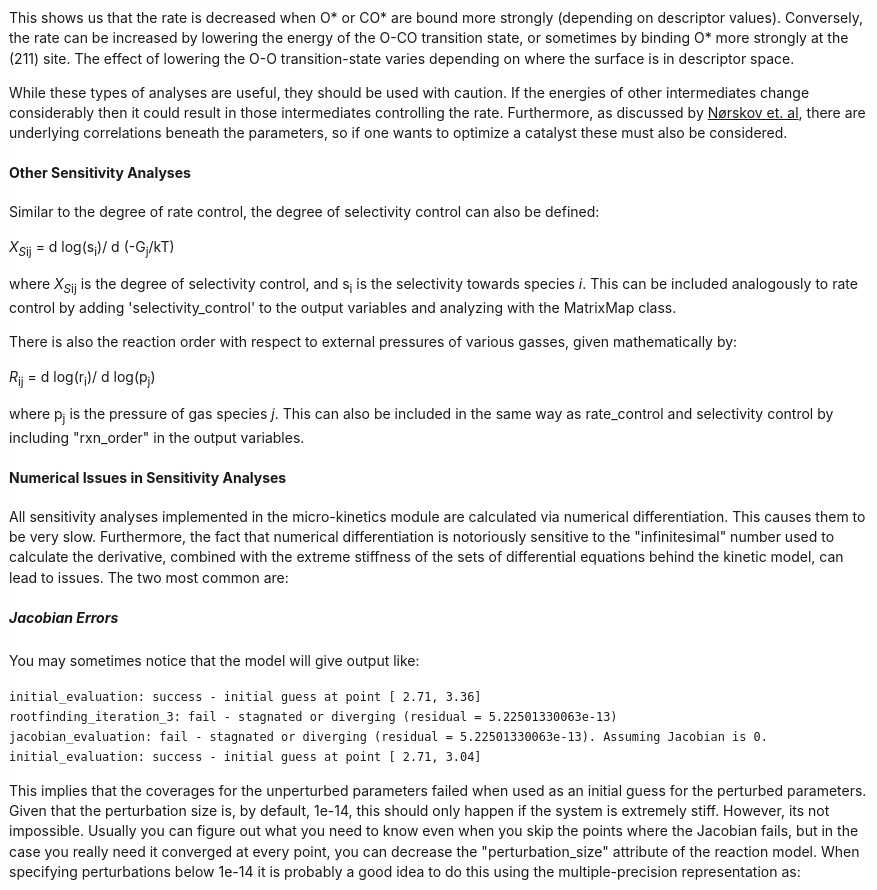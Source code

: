 
This shows us that the rate is decreased when O* or CO* are bound more strongly (depending on descriptor values). Conversely, the rate can be increased by lowering the energy of the O-CO transition state, or sometimes by binding O* more strongly at the (211) site. The effect of lowering the O-O transition-state varies depending on where the surface is in descriptor space.

While these types of analyses are useful, they should be used with caution. If the energies of other intermediates change considerably then it could result in those intermediates controlling the rate. Furthermore, as discussed by [Nørskov et. al](http://www.sciencemag.org/content/324/5935/1655), there are underlying correlations beneath the parameters, so if one wants to optimize a catalyst these must also be considered.

#### Other Sensitivity Analyses

Similar to the degree of rate control, the degree of selectivity control can also be defined:

*X<sub>S</sub>*<sub>ij</sub> = d log(s<sub>i</sub>)/ d (-G<sub>j</sub>/kT)

where *X<sub>S</sub>*<sub>ij</sub> is the degree of selectivity control, and s<sub>i</sub> is the selectivity towards species *i*. This can be included analogously to rate control by adding 'selectivity_control' to the output variables and analyzing with the MatrixMap class.

There is also the reaction order with respect to external pressures of various gasses, given mathematically by:

*R*<sub>ij</sub> = d log(r<sub>i</sub>)/ d log(p<sub>j</sub>)

where p<sub>j</sub> is the pressure of gas species *j*. This can also be included in the same way as rate_control and selectivity control by including "rxn_order" in the output variables.

#### Numerical Issues in Sensitivity Analyses
<a id="sensitivity_numerics"></a>
All sensitivity analyses implemented in the micro-kinetics module are calculated via numerical differentiation. This causes them to be very slow. Furthermore, the fact that numerical differentiation is notoriously sensitive to the "infinitesimal" number used to calculate the derivative, combined with the extreme stiffness of the sets of differential equations behind the kinetic model, can lead to issues. The two most common are:

##### Jacobian Errors

You may sometimes notice that the model will give output like:

```
initial_evaluation: success - initial guess at point [ 2.71, 3.36]
rootfinding_iteration_3: fail - stagnated or diverging (residual = 5.22501330063e-13)
jacobian_evaluation: fail - stagnated or diverging (residual = 5.22501330063e-13). Assuming Jacobian is 0.
initial_evaluation: success - initial guess at point [ 2.71, 3.04]
```

This implies that the coverages for the unperturbed parameters failed when used as an initial guess for the perturbed parameters. Given that the perturbation size is, by default, 1e-14, this should only happen if the system is extremely stiff. However, its not impossible. Usually you can figure out what you need to know even when you skip the points where the Jacobian fails, but in the case you really need it converged at every point, you can decrease the "perturbation_size" attribute of the reaction model. When specifying perturbations below 1e-14 it is probably a good idea to do this using the multiple-precision representation as:
